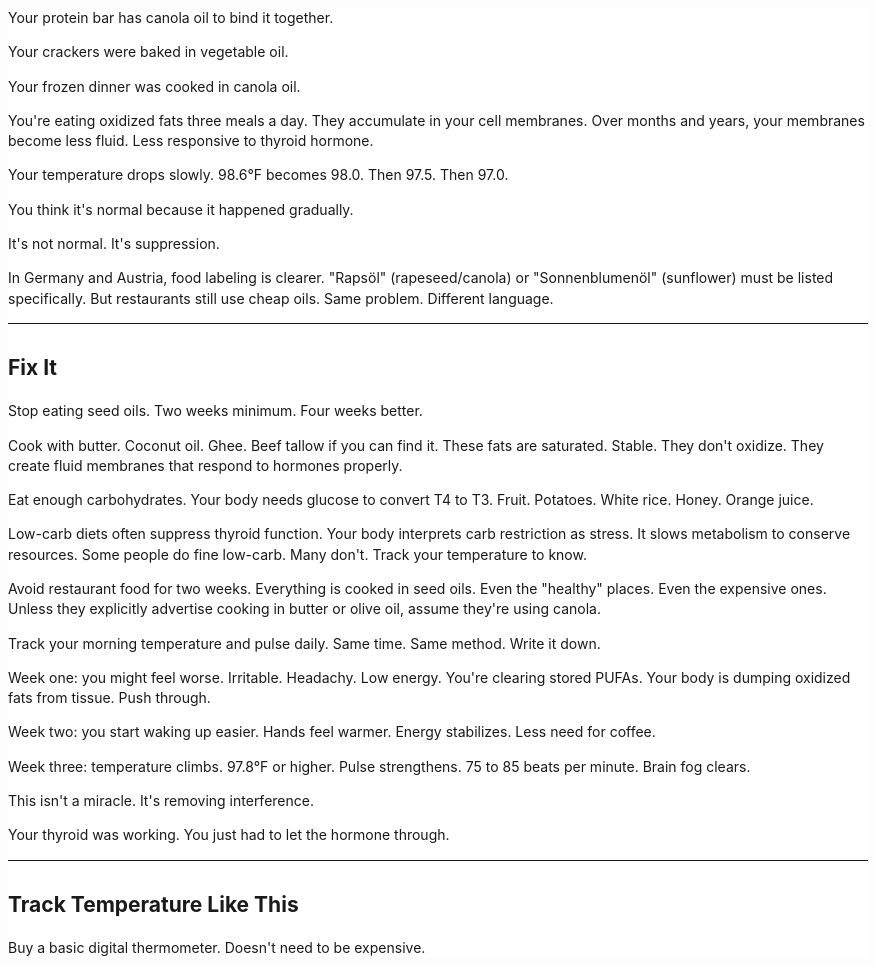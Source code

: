 Your protein bar has canola oil to bind it together.

Your crackers were baked in vegetable oil.

Your frozen dinner was cooked in canola oil.

You're eating oxidized fats three meals a day. They accumulate in your cell membranes. Over months and years, your membranes become less fluid. Less responsive to thyroid hormone.

Your temperature drops slowly. 98.6°F becomes 98.0. Then 97.5. Then 97.0.

You think it's normal because it happened gradually.

It's not normal. It's suppression.

In Germany and Austria, food labeling is clearer. "Rapsöl" (rapeseed/canola) or "Sonnenblumenöl" (sunflower) must be listed specifically. But restaurants still use cheap oils. Same problem. Different language.

---

## Fix It

Stop eating seed oils. Two weeks minimum. Four weeks better.

Cook with butter. Coconut oil. Ghee. Beef tallow if you can find it. These fats are saturated. Stable. They don't oxidize. They create fluid membranes that respond to hormones properly.

Eat enough carbohydrates. Your body needs glucose to convert T4 to T3. Fruit. Potatoes. White rice. Honey. Orange juice.

Low-carb diets often suppress thyroid function. Your body interprets carb restriction as stress. It slows metabolism to conserve resources. Some people do fine low-carb. Many don't. Track your temperature to know.

Avoid restaurant food for two weeks. Everything is cooked in seed oils. Even the "healthy" places. Even the expensive ones. Unless they explicitly advertise cooking in butter or olive oil, assume they're using canola.

Track your morning temperature and pulse daily. Same time. Same method. Write it down.

Week one: you might feel worse. Irritable. Headachy. Low energy. You're clearing stored PUFAs. Your body is dumping oxidized fats from tissue. Push through.

Week two: you start waking up easier. Hands feel warmer. Energy stabilizes. Less need for coffee.

Week three: temperature climbs. 97.8°F or higher. Pulse strengthens. 75 to 85 beats per minute. Brain fog clears.

This isn't a miracle. It's removing interference.

Your thyroid was working. You just had to let the hormone through.

---

## Track Temperature Like This

Buy a basic digital thermometer. Doesn't need to be expensive.
